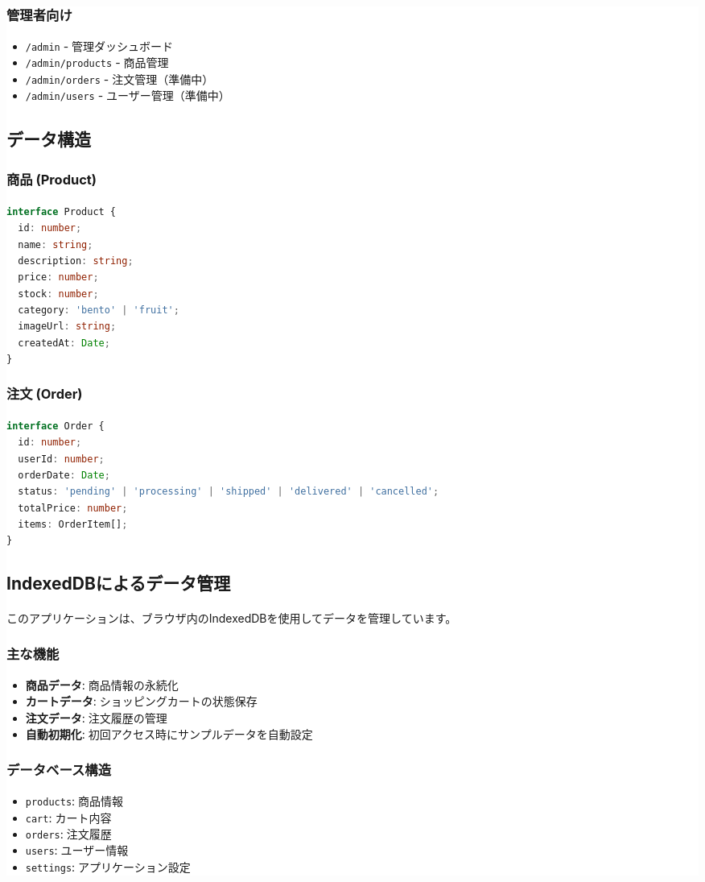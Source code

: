 ### 管理者向け
- `/admin` - 管理ダッシュボード
- `/admin/products` - 商品管理
- `/admin/orders` - 注文管理（準備中）
- `/admin/users` - ユーザー管理（準備中）

## データ構造

### 商品 (Product)
```typescript
interface Product {
  id: number;
  name: string;
  description: string;
  price: number;
  stock: number;
  category: 'bento' | 'fruit';
  imageUrl: string;
  createdAt: Date;
}
```

### 注文 (Order)
```typescript
interface Order {
  id: number;
  userId: number;
  orderDate: Date;
  status: 'pending' | 'processing' | 'shipped' | 'delivered' | 'cancelled';
  totalPrice: number;
  items: OrderItem[];
}
```

## IndexedDBによるデータ管理

このアプリケーションは、ブラウザ内のIndexedDBを使用してデータを管理しています。

### 主な機能
- **商品データ**: 商品情報の永続化
- **カートデータ**: ショッピングカートの状態保存
- **注文データ**: 注文履歴の管理
- **自動初期化**: 初回アクセス時にサンプルデータを自動設定

### データベース構造
- `products`: 商品情報
- `cart`: カート内容
- `orders`: 注文履歴
- `users`: ユーザー情報
- `settings`: アプリケーション設定
